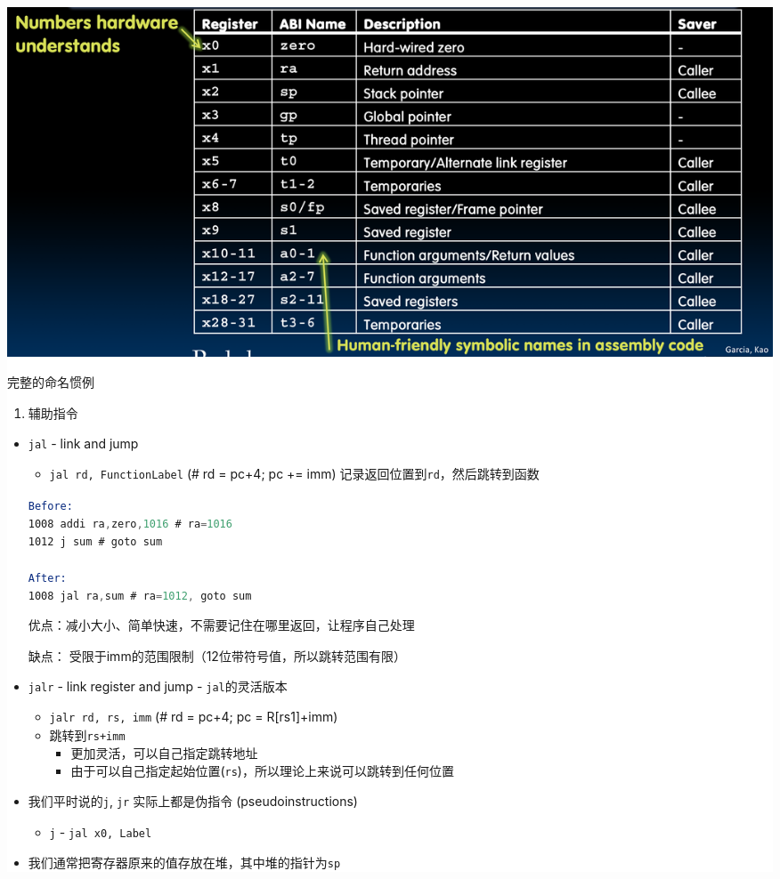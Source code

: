![完整的命名惯例](image%2014.png)

完整的命名惯例

1. 辅助指令
- `jal` - link and jump
    - `jal rd, FunctionLabel` (# rd = pc+4; pc += imm)  记录返回位置到`rd`，然后跳转到函数
    
    ```nasm
    Before:
    1008 addi ra,zero,1016 # ra=1016
    1012 j sum # goto sum
    
    After:
    1008 jal ra,sum # ra=1012, goto sum
    ```
    
    优点：减小大小、简单快速，不需要记住在哪里返回，让程序自己处理
    
    缺点： 受限于imm的范围限制（12位带符号值，所以跳转范围有限）
    

- `jalr` - link register and jump - `jal`的灵活版本
    - `jalr rd, rs, imm`  (# rd = pc+4; pc = R[rs1]+imm)
    - 跳转到`rs+imm`
        - 更加灵活，可以自己指定跳转地址
        - 由于可以自己指定起始位置(`rs`)，所以理论上来说可以跳转到任何位置

- 我们平时说的`j`, `jr` 实际上都是伪指令 (pseudoinstructions)
    - `j` - `jal x0, Label`

- 我们通常把寄存器原来的值存放在堆，其中堆的指针为`sp`

